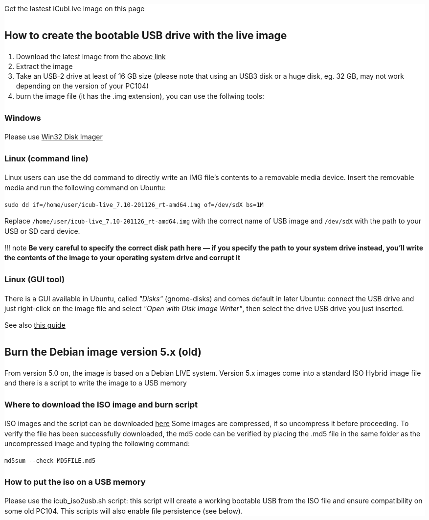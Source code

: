 Get the lastest iCubLive image on [this page](../download.md)

## How to create the bootable USB drive with the live image

1.  Download the latest image from the [above link](../download.md)
2.  Extract the image
3.  Take an USB-2 drive at least of 16 GB size (please note that using an USB3 disk or a huge disk, eg. 32 GB, may not work depending on the version of your PC104)
4. burn the image file (it has the .img extension), you can use the follwing tools:

### Windows
Please use [Win32 Disk Imager](http://sourceforge.net/projects/win32diskimager/)

### Linux (command line)
Linux users can  use the dd command to directly write an IMG file’s contents to a removable media device. Insert the removable media and run the following command on Ubuntu:

`sudo dd if=/home/user/icub-live_7.10-201126_rt-amd64.img of=/dev/sdX bs=1M`

Replace `/home/user/icub-live_7.10-201126_rt-amd64.img` with the correct name of USB image and `/dev/sdX` with the path to your USB or SD card device.

!!! note
  **Be very careful to specify the correct disk path here — if you specify the path to your system drive instead, you’ll write the contents of the image to your operating system drive and corrupt it**

### Linux (GUI tool)
There is a GUI available in Ubuntu, called _"Disks"_ (gnome-disks) and comes default in later Ubuntu: connect the USB drive and just right-click on the image file and select _"Open with Disk Image Writer"_, then select the drive USB drive you just inserted.


See also [this guide](https://www.howtogeek.com/191054/how-to-create-bootable-usb-drives-and-sd-cards-for-every-operating-system/#:~:text=From%20an%20IMG%20File&text=Use%20Win32%20Disk%20Imager%20to,USB%20drives%20and%20SD%20cards)

## Burn the Debian image version 5.x (old)

From version 5.0 on, the image is based on a Debian LIVE system. Version 5.x images come into a standard ISO Hybrid image file and there is a script to write the image to a USB memory

### Where to download the ISO image and burn script

ISO images and the script can be downloaded [here](http://wiki.icub.org/iCub/downloads/pc104-images/) Some images are compressed, if so uncompress it before proceeding. To verify the file has been successfully downloaded, the md5 code can be verified by placing the .md5 file in the same folder as the uncompressed image and typing the following command:

`md5sum --check MD5FILE.md5`

### How to put the iso on a USB memory

Please use the icub_iso2usb.sh script: this script will create a working bootable USB from the ISO file and ensure compatibility on some old PC104.
This scripts will also enable file persistence (see below).
